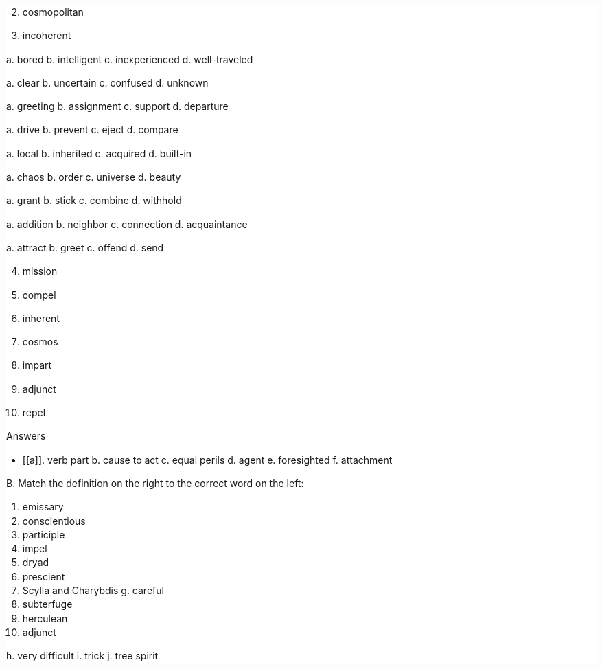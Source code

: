 2. cosmopolitan

3. incoherent

a. bored b. intelligent c. inexperienced d. well-traveled

a. clear b. uncertain c. confused d. unknown

a. greeting b. assignment c. support d. departure

a. drive b. prevent c. eject d. compare

a. local b. inherited c. acquired d. built-in

a. chaos b. order c. universe d. beauty

a. grant b. stick c. combine d. withhold

a. addition b. neighbor c. connection d. acquaintance

a. attract b. greet c. offend d. send

4. mission

5. compel

6. inherent

7. cosmos

8. impart

9. adjunct

10. repel

Answers

- [[a]]. verb part
b. cause to act
c. equal perils
d. agent
e. foresighted
f. attachment

B. Match the definition on the right to the correct word on the left:
1. emissary
2. conscientious
3. participle
4. impel
5. dryad
6. prescient
7. Scylla and Charybdis g. careful
8. subterfuge
9. herculean
10. adjunct

h. very difficult
i. trick
j. tree spirit
